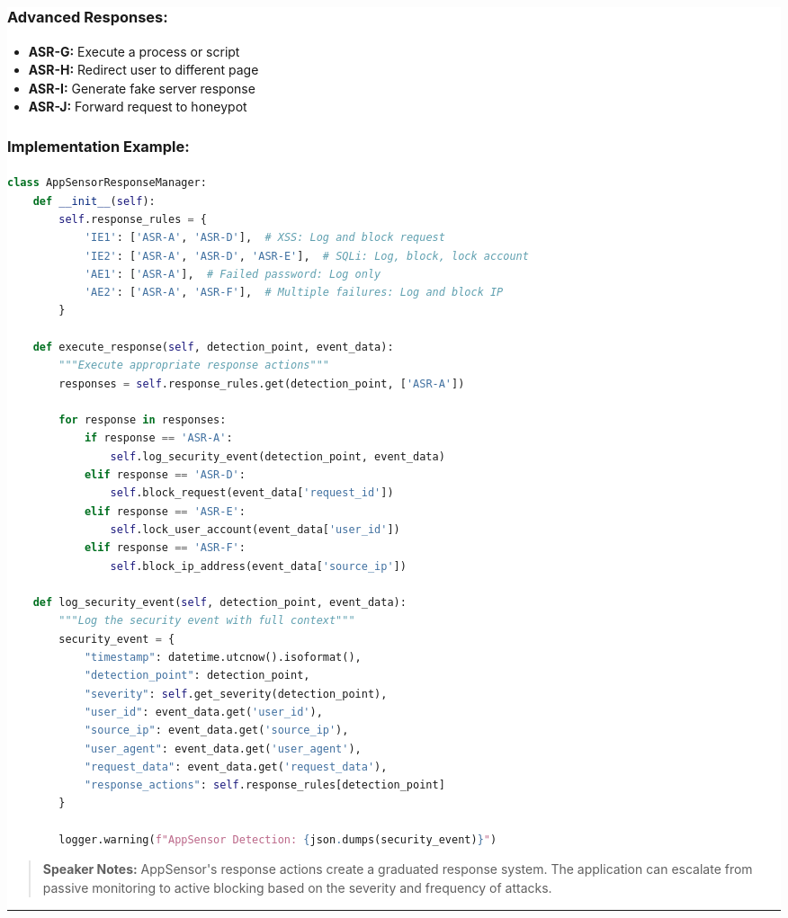 </div>

### **Advanced Responses:**
- **ASR-G:** Execute a process or script
- **ASR-H:** Redirect user to different page
- **ASR-I:** Generate fake server response
- **ASR-J:** Forward request to honeypot

### **Implementation Example:**

```python
class AppSensorResponseManager:
    def __init__(self):
        self.response_rules = {
            'IE1': ['ASR-A', 'ASR-D'],  # XSS: Log and block request
            'IE2': ['ASR-A', 'ASR-D', 'ASR-E'],  # SQLi: Log, block, lock account
            'AE1': ['ASR-A'],  # Failed password: Log only
            'AE2': ['ASR-A', 'ASR-F'],  # Multiple failures: Log and block IP
        }
    
    def execute_response(self, detection_point, event_data):
        """Execute appropriate response actions"""
        responses = self.response_rules.get(detection_point, ['ASR-A'])
        
        for response in responses:
            if response == 'ASR-A':
                self.log_security_event(detection_point, event_data)
            elif response == 'ASR-D':
                self.block_request(event_data['request_id'])
            elif response == 'ASR-E':
                self.lock_user_account(event_data['user_id'])
            elif response == 'ASR-F':
                self.block_ip_address(event_data['source_ip'])
    
    def log_security_event(self, detection_point, event_data):
        """Log the security event with full context"""
        security_event = {
            "timestamp": datetime.utcnow().isoformat(),
            "detection_point": detection_point,
            "severity": self.get_severity(detection_point),
            "user_id": event_data.get('user_id'),
            "source_ip": event_data.get('source_ip'),
            "user_agent": event_data.get('user_agent'),
            "request_data": event_data.get('request_data'),
            "response_actions": self.response_rules[detection_point]
        }
        
        logger.warning(f"AppSensor Detection: {json.dumps(security_event)}")
```

> **Speaker Notes:** AppSensor's response actions create a graduated response system. The application can escalate from passive monitoring to active blocking based on the severity and frequency of attacks.

---
